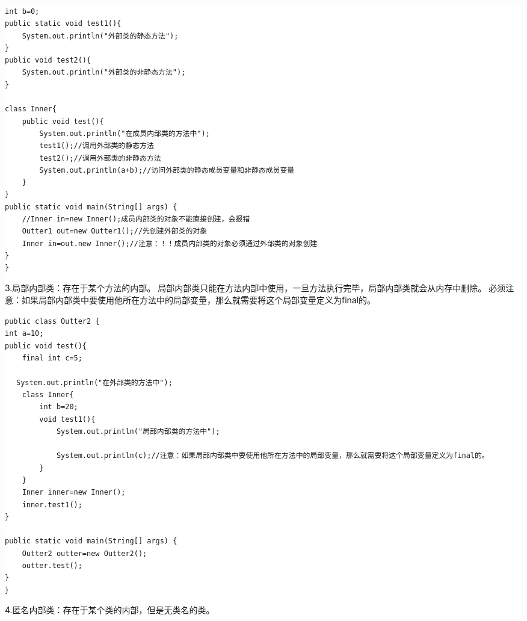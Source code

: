 ````
int b=0;
public static void test1(){
    System.out.println("外部类的静态方法");
}
public void test2(){
    System.out.println("外部类的非静态方法");
}

class Inner{
    public void test(){
        System.out.println("在成员内部类的方法中");
        test1();//调用外部类的静态方法
        test2();//调用外部类的非静态方法
        System.out.println(a+b);//访问外部类的静态成员变量和非静态成员变量
    }
}
public static void main(String[] args) {
    //Inner in=new Inner();成员内部类的对象不能直接创建，会报错
    Outter1 out=new Outter1();//先创建外部类的对象
    Inner in=out.new Inner();//注意：！！成员内部类的对象必须通过外部类的对象创建
}
}
````
3.局部内部类：存在于某个方法的内部。
  局部内部类只能在方法内部中使用，一旦方法执行完毕，局部内部类就会从内存中删除。
  必须注意：如果局部内部类中要使用他所在方法中的局部变量，那么就需要将这个局部变量定义为final的。
````
public class Outter2 {
int a=10;
public void test(){
    final int c=5;

　 System.out.println("在外部类的方法中");
    class Inner{
        int b=20;
        void test1(){
            System.out.println("局部内部类的方法中");

            System.out.println(c);//注意：如果局部内部类中要使用他所在方法中的局部变量，那么就需要将这个局部变量定义为final的。
        }
    }
    Inner inner=new Inner();
    inner.test1();
}

public static void main(String[] args) {
    Outter2 outter=new Outter2();
    outter.test();
}
}
````
4.匿名内部类：存在于某个类的内部，但是无类名的类。
